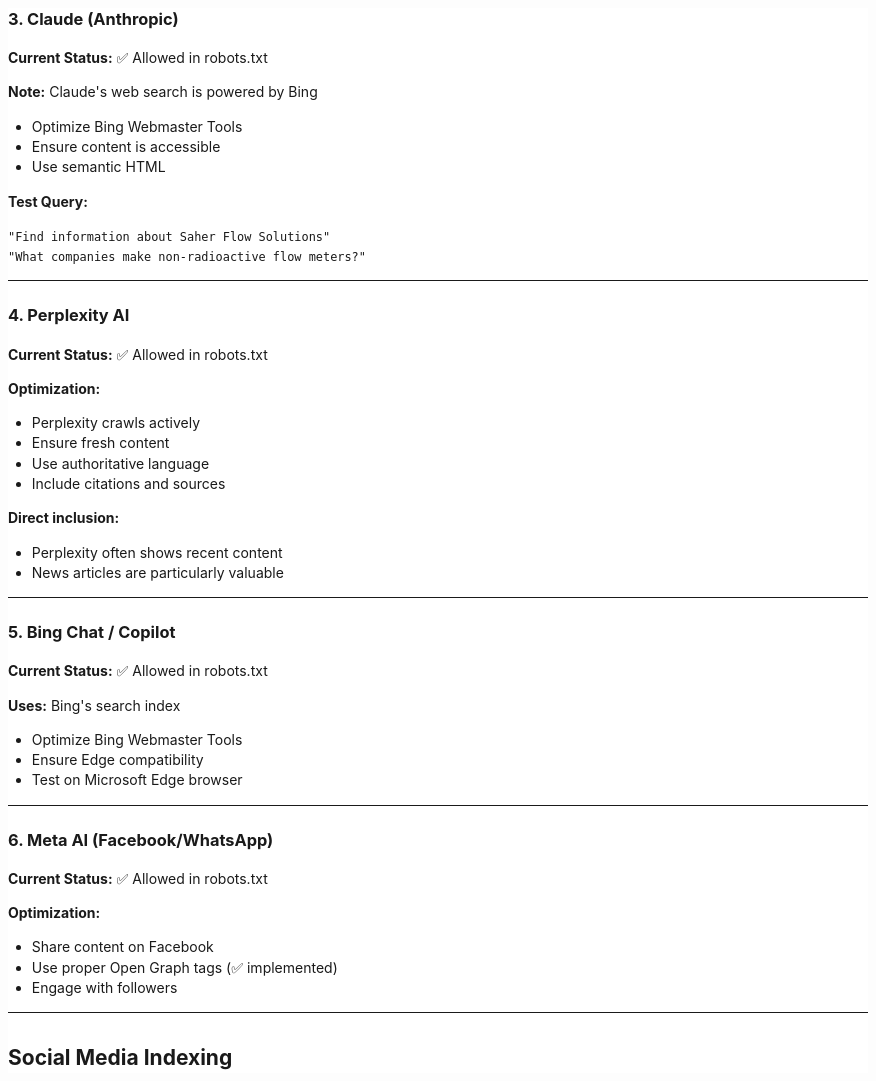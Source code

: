 ### 3. Claude (Anthropic)
**Current Status:** ✅ Allowed in robots.txt

**Note:** Claude's web search is powered by Bing
- Optimize Bing Webmaster Tools
- Ensure content is accessible
- Use semantic HTML

**Test Query:**
```
"Find information about Saher Flow Solutions"
"What companies make non-radioactive flow meters?"
```

---

### 4. Perplexity AI
**Current Status:** ✅ Allowed in robots.txt

**Optimization:**
- Perplexity crawls actively
- Ensure fresh content
- Use authoritative language
- Include citations and sources

**Direct inclusion:**
- Perplexity often shows recent content
- News articles are particularly valuable

---

### 5. Bing Chat / Copilot
**Current Status:** ✅ Allowed in robots.txt

**Uses:** Bing's search index
- Optimize Bing Webmaster Tools
- Ensure Edge compatibility
- Test on Microsoft Edge browser

---

### 6. Meta AI (Facebook/WhatsApp)
**Current Status:** ✅ Allowed in robots.txt

**Optimization:**
- Share content on Facebook
- Use proper Open Graph tags (✅ implemented)
- Engage with followers

---

## Social Media Indexing

